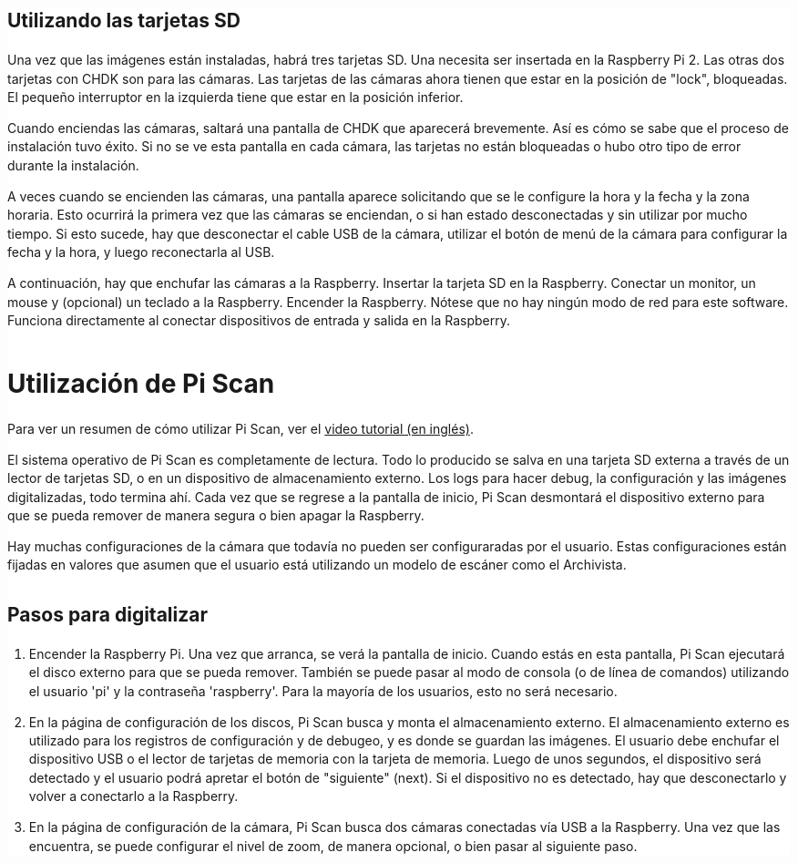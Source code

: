## Utilizando las tarjetas SD

Una vez que las imágenes están instaladas, habrá tres tarjetas SD. Una necesita ser insertada en la Raspberry Pi 2. Las otras dos tarjetas con CHDK son para las cámaras. Las tarjetas de las cámaras ahora tienen que estar en la posición de "lock", bloqueadas. El pequeño interruptor en la izquierda tiene que estar en la posición inferior.

Cuando enciendas las cámaras, saltará una pantalla de CHDK que aparecerá brevemente. Así es cómo se sabe que el proceso de instalación tuvo éxito. Si no se ve esta pantalla en cada cámara, las tarjetas no están bloqueadas o hubo otro tipo de error durante la instalación.

A veces cuando se encienden las cámaras, una pantalla aparece solicitando que se le configure la hora y la fecha y la zona horaria. Esto ocurrirá la primera vez que las cámaras se enciendan, o si han estado desconectadas y sin utilizar por mucho tiempo. Si esto sucede, hay que desconectar el cable USB de la cámara, utilizar el botón de menú de la cámara para configurar la fecha y la hora, y luego reconectarla al USB.

A continuación, hay que enchufar las cámaras a la Raspberry. Insertar la tarjeta SD en la Raspberry. Conectar un monitor, un mouse y (opcional) un teclado a la Raspberry. Encender la Raspberry. Nótese que no hay ningún modo de red para este software. Funciona directamente al conectar dispositivos de entrada y salida en la Raspberry. 

# Utilización de Pi Scan

Para ver un resumen de cómo utilizar Pi Scan, ver el [video tutorial (en inglés)](https://vimeo.com/150385938).

El sistema operativo de Pi Scan es completamente de lectura. Todo lo producido se salva en una tarjeta SD externa a través de un lector de tarjetas SD, o en un dispositivo de almacenamiento externo. Los logs para hacer debug, la configuración y las imágenes digitalizadas, todo termina ahí. Cada vez que se regrese a la pantalla de inicio, Pi Scan desmontará el dispositivo externo para que se pueda remover de manera segura o bien apagar la Raspberry.

Hay muchas configuraciones de la cámara que todavía no pueden ser configuraradas por el usuario. Estas configuraciones están fijadas en valores que asumen que el usuario está utilizando un modelo de escáner como el Archivista. 

## Pasos para digitalizar

1. Encender la Raspberry Pi. Una vez que arranca, se verá la pantalla de inicio. Cuando estás en esta pantalla, Pi Scan ejecutará el disco externo para que se pueda remover. También se puede pasar al modo de consola (o de línea de comandos) utilizando el usuario 'pi' y la contraseña 'raspberry'. Para la mayoría de los usuarios, esto no será necesario.

1. En la página de configuración de los discos, Pi Scan busca y monta el almacenamiento externo. El almacenamiento externo es utilizado para los registros de configuración y de debugeo, y es donde se guardan las imágenes. El usuario debe enchufar el dispositivo USB o el lector de tarjetas de memoria con la tarjeta de memoria. Luego de unos segundos, el dispositivo será detectado y el usuario podrá apretar el botón de "siguiente" (next). Si el dispositivo no es detectado, hay que desconectarlo y volver a conectarlo a la Raspberry. 

1. En la página de configuración de la cámara, Pi Scan busca dos cámaras conectadas vía USB a la Raspberry. Una vez que las encuentra, se puede configurar el nivel de zoom, de manera opcional, o bien pasar al siguiente paso.
